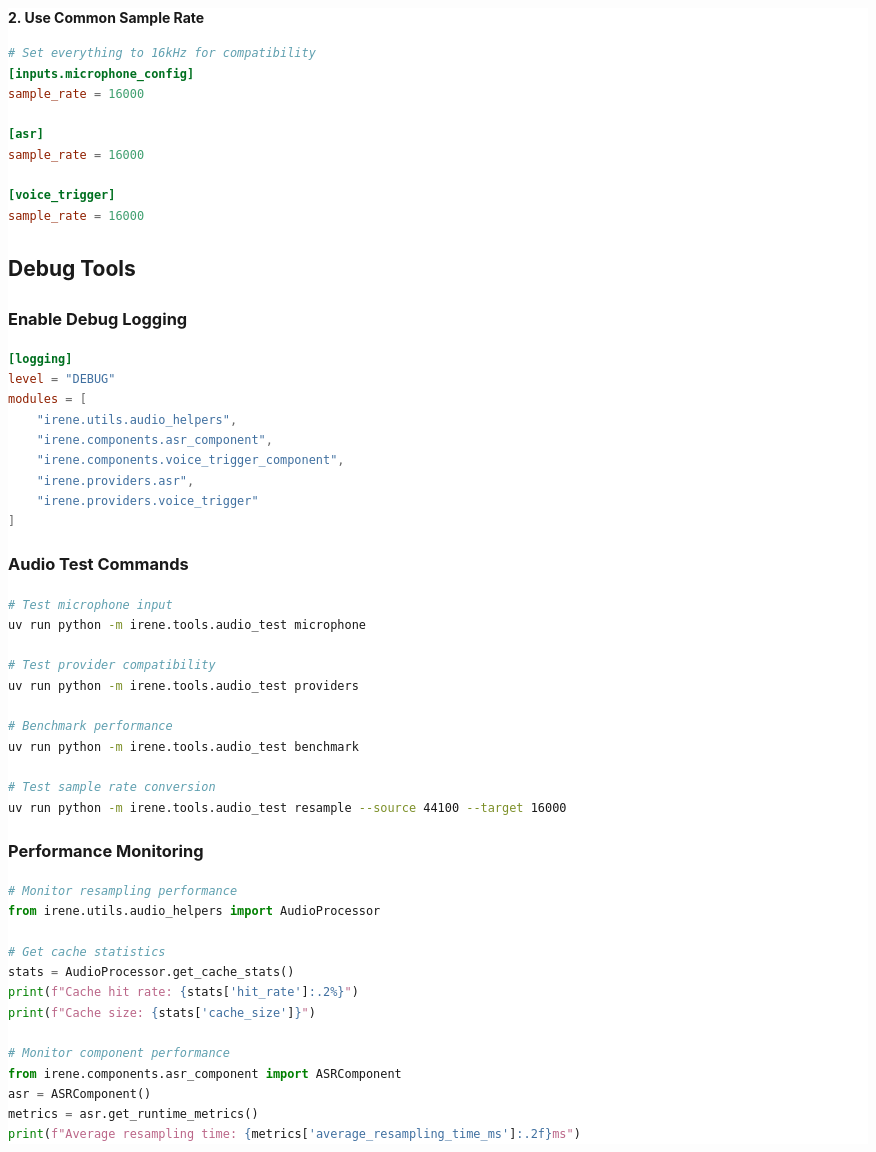**2. Use Common Sample Rate**
```toml
# Set everything to 16kHz for compatibility
[inputs.microphone_config]
sample_rate = 16000

[asr]
sample_rate = 16000

[voice_trigger]
sample_rate = 16000
```

## Debug Tools

### Enable Debug Logging

```toml
[logging]
level = "DEBUG"
modules = [
    "irene.utils.audio_helpers",
    "irene.components.asr_component",
    "irene.components.voice_trigger_component",
    "irene.providers.asr",
    "irene.providers.voice_trigger"
]
```

### Audio Test Commands

```bash
# Test microphone input
uv run python -m irene.tools.audio_test microphone

# Test provider compatibility
uv run python -m irene.tools.audio_test providers

# Benchmark performance
uv run python -m irene.tools.audio_test benchmark

# Test sample rate conversion
uv run python -m irene.tools.audio_test resample --source 44100 --target 16000
```

### Performance Monitoring

```python
# Monitor resampling performance
from irene.utils.audio_helpers import AudioProcessor

# Get cache statistics
stats = AudioProcessor.get_cache_stats()
print(f"Cache hit rate: {stats['hit_rate']:.2%}")
print(f"Cache size: {stats['cache_size']}")

# Monitor component performance
from irene.components.asr_component import ASRComponent
asr = ASRComponent()
metrics = asr.get_runtime_metrics()
print(f"Average resampling time: {metrics['average_resampling_time_ms']:.2f}ms")
```
